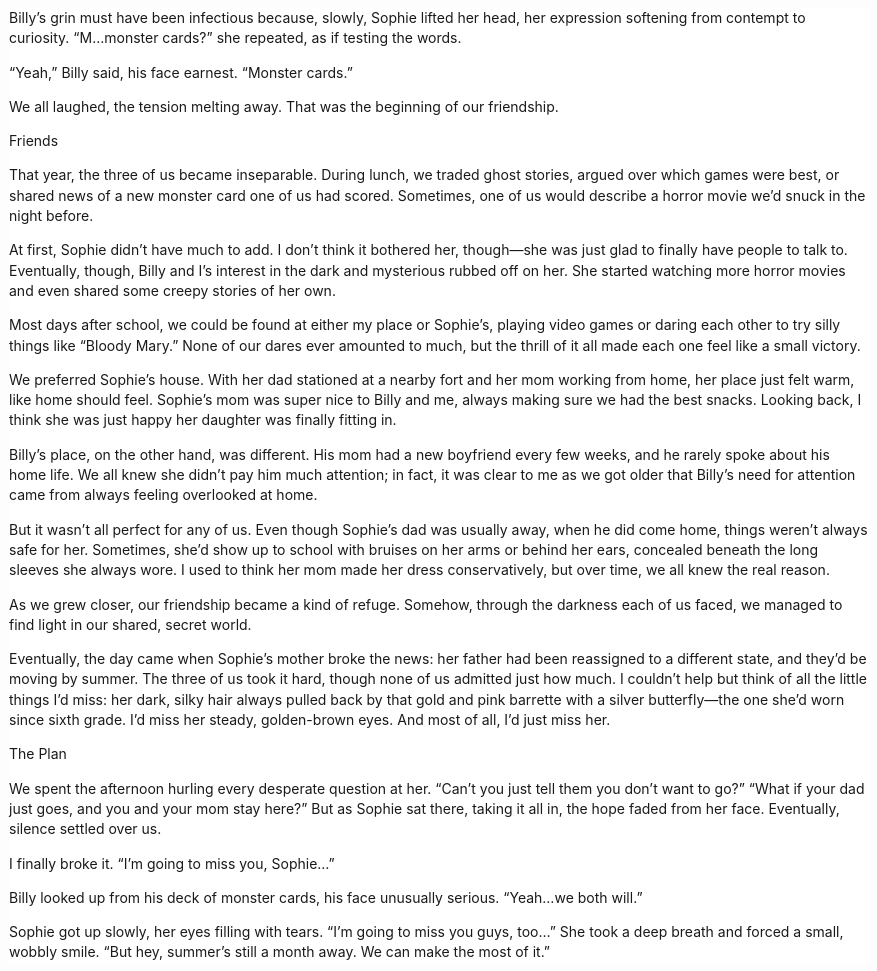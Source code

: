 Billy’s grin must have been infectious because, slowly, Sophie lifted her head, her expression softening from contempt to curiosity. “M…monster cards?” she repeated, as if testing the words.

“Yeah,” Billy said, his face earnest. “Monster cards.”

We all laughed, the tension melting away. That was the beginning of our friendship.

Friends

That year, the three of us became inseparable. During lunch, we traded ghost stories, argued over which games were best, or shared news of a new monster card one of us had scored. Sometimes, one of us would describe a horror movie we’d snuck in the night before.

At first, Sophie didn’t have much to add. I don’t think it bothered her, though—she was just glad to finally have people to talk to. Eventually, though, Billy and I’s interest in the dark and mysterious rubbed off on her. She started watching more horror movies and even shared some creepy stories of her own.

Most days after school, we could be found at either my place or Sophie’s, playing video games or daring each other to try silly things like “Bloody Mary.” None of our dares ever amounted to much, but the thrill of it all made each one feel like a small victory.

We preferred Sophie’s house. With her dad stationed at a nearby fort and her mom working from home, her place just felt warm, like home should feel. Sophie’s mom was super nice to Billy and me, always making sure we had the best snacks. Looking back, I think she was just happy her daughter was finally fitting in.

Billy’s place, on the other hand, was different. His mom had a new boyfriend every few weeks, and he rarely spoke about his home life. We all knew she didn’t pay him much attention; in fact, it was clear to me as we got older that Billy’s need for attention came from always feeling overlooked at home.

But it wasn’t all perfect for any of us. Even though Sophie’s dad was usually away, when he did come home, things weren’t always safe for her. Sometimes, she’d show up to school with bruises on her arms or behind her ears, concealed beneath the long sleeves she always wore. I used to think her mom made her dress conservatively, but over time, we all knew the real reason.

As we grew closer, our friendship became a kind of refuge. Somehow, through the darkness each of us faced, we managed to find light in our shared, secret world.

Eventually, the day came when Sophie’s mother broke the news: her father had been reassigned to a different state, and they’d be moving by summer. The three of us took it hard, though none of us admitted just how much. I couldn’t help but think of all the little things I’d miss: her dark, silky hair always pulled back by that gold and pink barrette with a silver butterfly—the one she’d worn since sixth grade. I’d miss her steady, golden-brown eyes. And most of all, I’d just miss her.

The Plan

We spent the afternoon hurling every desperate question at her. “Can’t you just tell them you don’t want to go?” “What if your dad just goes, and you and your mom stay here?” But as Sophie sat there, taking it all in, the hope faded from her face. Eventually, silence settled over us.

I finally broke it. “I’m going to miss you, Sophie…”

Billy looked up from his deck of monster cards, his face unusually serious. “Yeah…we both will.”

Sophie got up slowly, her eyes filling with tears. “I’m going to miss you guys, too…” She took a deep breath and forced a small, wobbly smile. “But hey, summer’s still a month away. We can make the most of it.”
